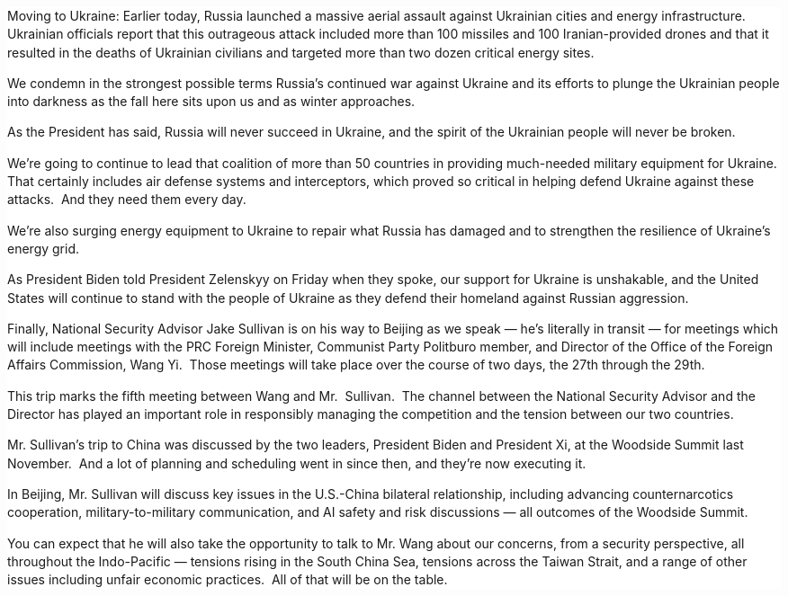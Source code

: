 Moving to Ukraine: Earlier today, Russia launched a massive aerial
assault against Ukrainian cities and energy infrastructure.  Ukrainian
officials report that this outrageous attack included more than 100
missiles and 100 Iranian-provided drones and that it resulted in the
deaths of Ukrainian civilians and targeted more than two dozen critical
energy sites. 

We condemn in the strongest possible terms Russia’s continued war
against Ukraine and its efforts to plunge the Ukrainian people into
darkness as the fall here sits upon us and as winter approaches.

As the President has said, Russia will never succeed in Ukraine, and the
spirit of the Ukrainian people will never be broken. 

We’re going to continue to lead that coalition of more than 50 countries
in providing much-needed military equipment for Ukraine.  That certainly
includes air defense systems and interceptors, which proved so critical
in helping defend Ukraine against these attacks.  And they need them
every day. 

We’re also surging energy equipment to Ukraine to repair what Russia has
damaged and to strengthen the resilience of Ukraine’s energy grid. 

As President Biden told President Zelenskyy on Friday when they spoke,
our support for Ukraine is unshakable, and the United States will
continue to stand with the people of Ukraine as they defend their
homeland against Russian aggression. 

Finally, National Security Advisor Jake Sullivan is on his way to
Beijing as we speak — he’s literally in transit — for meetings which
will include meetings with the PRC Foreign Minister, Communist Party
Politburo member, and Director of the Office of the Foreign Affairs
Commission, Wang Yi.  Those meetings will take place over the course of
two days, the 27th through the 29th.

This trip marks the fifth meeting between Wang and Mr.  Sullivan.  The
channel between the National Security Advisor and the Director has
played an important role in responsibly managing the competition and the
tension between our two countries. 

Mr. Sullivan’s trip to China was discussed by the two leaders, President
Biden and President Xi, at the Woodside Summit last November.  And a lot
of planning and scheduling went in since then, and they’re now executing
it.

In Beijing, Mr. Sullivan will discuss key issues in the U.S.-China
bilateral relationship, including advancing counternarcotics
cooperation, military-to-military communication, and AI safety and risk
discussions — all outcomes of the Woodside Summit. 

You can expect that he will also take the opportunity to talk to Mr.
Wang about our concerns, from a security perspective, all throughout the
Indo-Pacific — tensions rising in the South China Sea, tensions across
the Taiwan Strait, and a range of other issues including unfair economic
practices.  All of that will be on the table.

